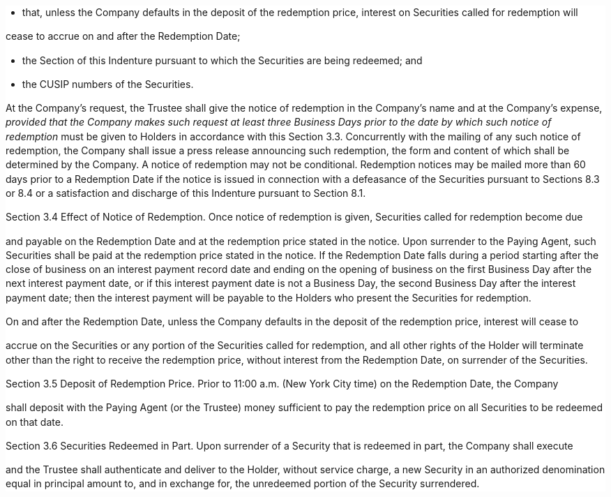    - that, unless the Company defaults in the deposit of the redemption price, interest on Securities called for redemption will

cease to accrue on and after the Redemption Date;

   - the Section of this Indenture pursuant to which the Securities are being redeemed; and

   - the CUSIP numbers of the Securities.

At the Company’s request, the Trustee shall give the notice of redemption in the Company’s name and at the Company’s expense,
_provided that the Company makes such request at least three Business Days prior to the date by which such notice of redemption_
must be given to Holders in accordance with this Section 3.3. Concurrently with the mailing of any such notice of redemption, the
Company shall issue a press release announcing such redemption, the form and content of which shall be determined by the
Company. A notice of redemption may not be conditional. Redemption notices may be mailed more than 60 days prior to a
Redemption Date if the notice is issued in connection with a defeasance of the Securities pursuant to Sections 8.3 or 8.4 or a
satisfaction and discharge of this Indenture pursuant to Section 8.1.

Section 3.4 Effect of Notice of Redemption. Once notice of redemption is given, Securities called for redemption become due

and payable on the Redemption Date and at the redemption price stated in the notice. Upon surrender to the Paying Agent, such
Securities shall be paid at the redemption price stated in the notice. If the Redemption Date falls during a period starting after the
close of business on an interest payment record date and ending on the opening of business on the first Business Day after the next
interest payment date, or if this interest payment date is not a Business Day, the second Business Day after the interest payment
date; then the interest payment will be payable to the Holders who present the Securities for redemption.

On and after the Redemption Date, unless the Company defaults in the deposit of the redemption price, interest will cease to

accrue on the Securities or any portion of the Securities called for redemption, and all other rights of the Holder will terminate
other than the right to receive the redemption price, without interest from the Redemption Date, on surrender of the Securities.

Section 3.5 Deposit of Redemption Price. Prior to 11:00 a.m. (New York City time) on the Redemption Date, the Company

shall deposit with the Paying Agent (or the Trustee) money sufficient to pay the redemption price on all Securities to be redeemed
on that date.

Section 3.6 Securities Redeemed in Part. Upon surrender of a Security that is redeemed in part, the Company shall execute

and the Trustee shall authenticate and deliver to the Holder, without service charge, a new Security in an authorized denomination
equal in principal amount to, and in exchange for, the unredeemed portion of the Security surrendered.
